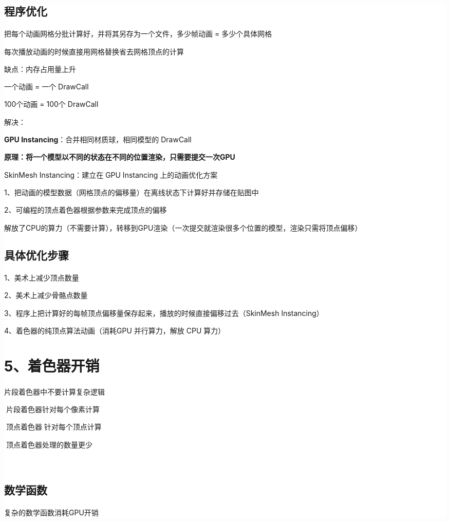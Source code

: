 

## 程序优化

把每个动画网格分批计算好，并将其另存为一个文件，多少帧动画 = 多少个具体网格

每次播放动画的时候直接用网格替换省去网格顶点的计算



缺点：内存占用量上升

一个动画 = 一个 DrawCall

100个动画 = 100个 DrawCall

解决：

**GPU  Instancing**：合并相同材质球，相同模型的 DrawCall

**原理：将一个模型以不同的状态在不同的位置渲染，只需要提交一次GPU**



SkinMesh Instancing：建立在 GPU  Instancing 上的动画优化方案

1、把动画的模型数据（网格顶点的偏移量）在离线状态下计算好并存储在贴图中

2、可编程的顶点着色器根据参数来完成顶点的偏移

解放了CPU的算力（不需要计算），转移到GPU渲染（一次提交就渲染很多个位置的模型，渲染只需将顶点偏移）





## 具体优化步骤

1、美术上减少顶点数量

2、美术上减少骨骼点数量

3、程序上把计算好的每帧顶点偏移量保存起来，播放的时候直接偏移过去（SkinMesh Instancing）

4、着色器的纯顶点算法动画（消耗GPU 并行算力，解放 CPU 算力）



# 5、着色器开销

片段着色器中不要计算复杂逻辑

​	片段着色器针对每个像素计算

​	顶点着色器 针对每个顶点计算

​	顶点着色器处理的数量更少

​	

## 数学函数

复杂的数学函数消耗GPU开销
